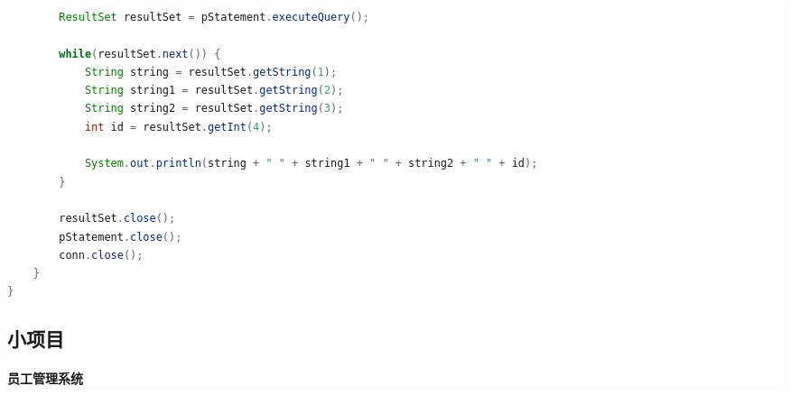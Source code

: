 ~~~java
		ResultSet resultSet = pStatement.executeQuery();
		
		while(resultSet.next()) {
			String string = resultSet.getString(1);
			String string1 = resultSet.getString(2);
			String string2 = resultSet.getString(3);
			int id = resultSet.getInt(4);
			
			System.out.println(string + " " + string1 + " " + string2 + " " + id);
		}
		
		resultSet.close();
		pStatement.close();
		conn.close();
	}
}
~~~

## 小项目

**员工管理系统**